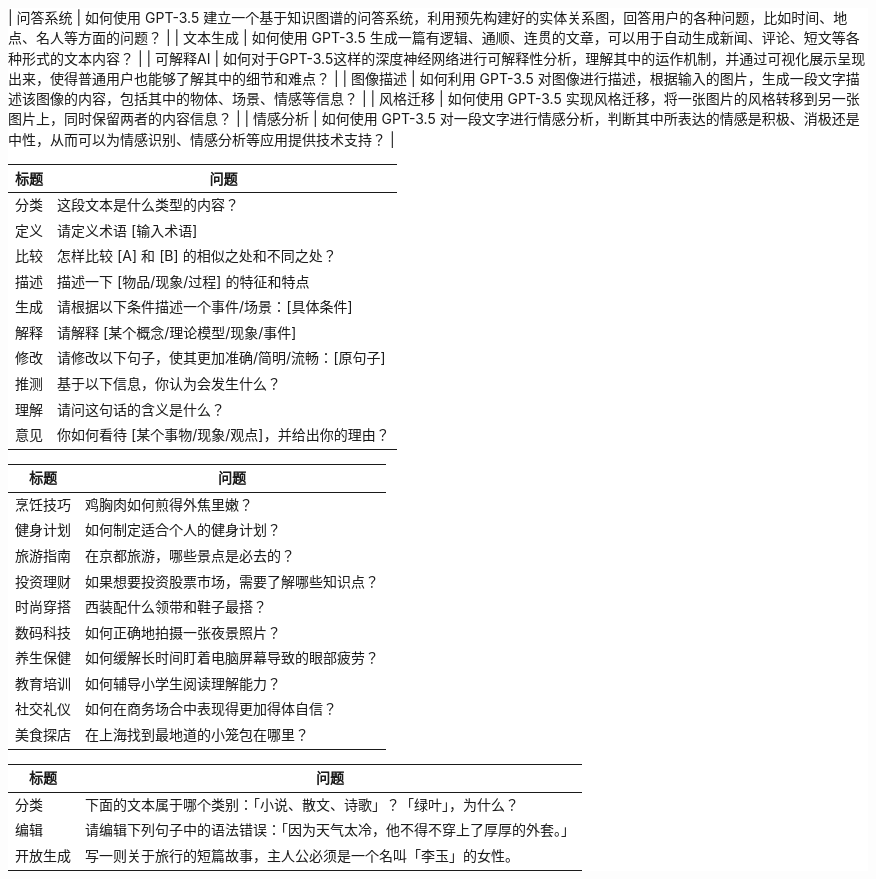 | 问答系统               | 如何使用 GPT-3.5 建立一个基于知识图谱的问答系统，利用预先构建好的实体关系图，回答用户的各种问题，比如时间、地点、名人等方面的问题？                                                                                                                                                                                                                                                                                                                                                                                                                                                                                                                                                                                        |
| 文本生成               | 如何使用 GPT-3.5 生成一篇有逻辑、通顺、连贯的文章，可以用于自动生成新闻、评论、短文等各种形式的文本内容？                                                                                                                                                                                                                                                                                                                                                                                                                                                                                                                                                                                                                              |
| 可解释AI              | 如何对于GPT-3.5这样的深度神经网络进行可解释性分析，理解其中的运作机制，并通过可视化展示呈现出来，使得普通用户也能够了解其中的细节和难点？                                                                                                                                                                                                                                                                                                                                                                                                                                                                                                                                                                              |
| 图像描述               | 如何利用 GPT-3.5 对图像进行描述，根据输入的图片，生成一段文字描述该图像的内容，包括其中的物体、场景、情感等信息？                                                                                                                                                                                                                                                                                                                                                                                                                                                                                                                                                                                                            |
| 风格迁移               | 如何使用 GPT-3.5 实现风格迁移，将一张图片的风格转移到另一张图片上，同时保留两者的内容信息？                                                                                                                                                                                                                                                                                                                                                                                                                                                                                                                                                                                                                                      |
| 情感分析               | 如何使用 GPT-3.5 对一段文字进行情感分析，判断其中所表达的情感是积极、消极还是中性，从而可以为情感识别、情感分析等应用提供技术支持？                                                                                                                                                                                                                                                                                                                                                                                                                                                                                                                                                                                   |

| 标题 | 问题 |
| --- | --- |
| 分类 | 这段文本是什么类型的内容？ |
| 定义 | 请定义术语 [输入术语] |
| 比较 | 怎样比较 [A] 和 [B] 的相似之处和不同之处？ |
| 描述 | 描述一下 [物品/现象/过程] 的特征和特点 |
| 生成 | 请根据以下条件描述一个事件/场景：[具体条件] |
| 解释 | 请解释 [某个概念/理论模型/现象/事件] |
| 修改 | 请修改以下句子，使其更加准确/简明/流畅：[原句子] |
| 推测 | 基于以下信息，你认为会发生什么？ |
| 理解 | 请问这句话的含义是什么？ |
| 意见 | 你如何看待 [某个事物/现象/观点]，并给出你的理由？ |

| 标题                      | 问题                                                                                                      |
|---------------------------|-----------------------------------------------------------------------------------------------------------|
| 烹饪技巧                | 鸡胸肉如何煎得外焦里嫩？                                                                                    |
| 健身计划               | 如何制定适合个人的健身计划？                                                                                |
| 旅游指南               | 在京都旅游，哪些景点是必去的？                                                                              |
| 投资理财               | 如果想要投资股票市场，需要了解哪些知识点？                                                                  |
| 时尚穿搭               | 西装配什么领带和鞋子最搭？                                                                                  |
| 数码科技               | 如何正确地拍摄一张夜景照片？                                                                                |
| 养生保健               | 如何缓解长时间盯着电脑屏幕导致的眼部疲劳？                                                                  |
| 教育培训               | 如何辅导小学生阅读理解能力？                                                                                |
| 社交礼仪               | 如何在商务场合中表现得更加得体自信？                                                                        |
| 美食探店               | 在上海找到最地道的小笼包在哪里？                                                                            |

| 标题 | 问题 |
| --- | --- |
| 分类 | 下面的文本属于哪个类别：「小说、散文、诗歌」？「绿叶」，为什么？ |
| 编辑 | 请编辑下列句子中的语法错误：「因为天气太冷，他不得不穿上了厚厚的外套。」 |
| 开放生成 | 写一则关于旅行的短篇故事，主人公必须是一个名叫「李玉」的女性。 |